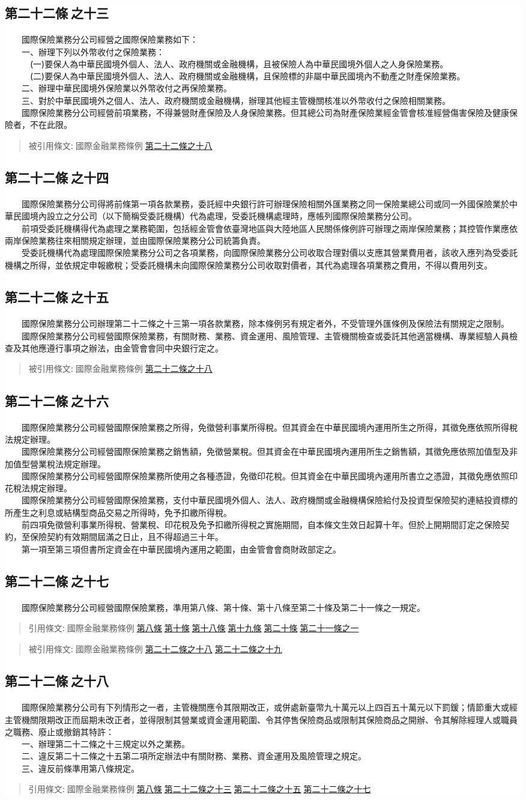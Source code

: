 
第二十二條 之十三 
------------------
　　國際保險業務分公司經營之國際保險業務如下：  
　　一、辦理下列以外幣收付之保險業務：  
　　　(一)要保人為中華民國境外個人、法人、政府機關或金融機構，且被保險人為中華民國境外個人之人身保險業務。  
　　　(二)要保人為中華民國境外個人、法人、政府機關或金融機構，且保險標的非屬中華民國境內不動產之財產保險業務。  
　　二、辦理中華民國境外保險業以外幣收付之再保險業務。  
　　三、對於中華民國境外之個人、法人、政府機關或金融機構，辦理其他經主管機關核准以外幣收付之保險相關業務。  
　　國際保險業務分公司經營前項業務，不得兼營財產保險及人身保險業務。但其總公司為財產保險業經金管會核准經營傷害保險及健康保險者，不在此限。  
> 被引用條文: 國際金融業務條例 [第二十二條之十八](../../財政金融/銀行/國際金融業務條例.md#第二十二條之十八)



第二十二條 之十四 
------------------
　　國際保險業務分公司得將前條第一項各款業務，委託經中央銀行許可辦理保險相關外匯業務之同一保險業總公司或同一外國保險業於中華民國境內設立之分公司（以下簡稱受委託機構）代為處理，受委託機構處理時，應帳列國際保險業務分公司。  
　　前項受委託機構得代為處理之業務範圍，包括經金管會依臺灣地區與大陸地區人民關係條例許可辦理之兩岸保險業務；其控管作業應依兩岸保險業務往來相關規定辦理，並由國際保險業務分公司統籌負責。  
　　受委託機構代為處理國際保險業務分公司之各項業務，向國際保險業務分公司收取合理對價以支應其營業費用者，該收入應列為受委託機構之所得，並依規定申報繳稅；受委託機構未向國際保險業務分公司收取對價者，其代為處理各項業務之費用，不得以費用列支。  


第二十二條 之十五 
------------------
　　國際保險業務分公司辦理第二十二條之十三第一項各款業務，除本條例另有規定者外，不受管理外匯條例及保險法有關規定之限制。  
　　國際保險業務分公司經營國際保險業務，有關財務、業務、資金運用、風險管理、主管機關檢查或委託其他適當機構、專業經驗人員檢查及其他應遵行事項之辦法，由金管會會同中央銀行定之。  
> 被引用條文: 國際金融業務條例 [第二十二條之十八](../../財政金融/銀行/國際金融業務條例.md#第二十二條之十八)



第二十二條 之十六 
------------------
　　國際保險業務分公司經營國際保險業務之所得，免徵營利事業所得稅。但其資金在中華民國境內運用所生之所得，其徵免應依照所得稅法規定辦理。  
　　國際保險業務分公司經營國際保險業務之銷售額，免徵營業稅。但其資金在中華民國境內運用所生之銷售額，其徵免應依照加值型及非加值型營業稅法規定辦理。  
　　國際保險業務分公司經營國際保險業務所使用之各種憑證，免徵印花稅。但其資金在中華民國境內運用所書立之憑證，其徵免應依照印花稅法規定辦理。  
　　國際保險業務分公司經營國際保險業務，支付中華民國境外個人、法人、政府機關或金融機構保險給付及投資型保險契約連結投資標的所產生之利息或結構型商品交易之所得時，免予扣繳所得稅。  
　　前四項免徵營利事業所得稅、營業稅、印花稅及免予扣繳所得稅之實施期間，自本條文生效日起算十年。但於上開期間訂定之保險契約，至保險契約有效期間屆滿之日止，且不得超過三十年。  
　　第一項至第三項但書所定資金在中華民國境內運用之範圍，由金管會會商財政部定之。  


第二十二條 之十七 
------------------
　　國際保險業務分公司經營國際保險業務，準用第八條、第十條、第十八條至第二十條及第二十一條之一規定。  
> 引用條文: 國際金融業務條例 [第八條](../../財政金融/銀行/國際金融業務條例.md#第八條-) [第十條](../../財政金融/銀行/國際金融業務條例.md#第十條-) [第十八條](../../財政金融/銀行/國際金融業務條例.md#第十八條-) [第十九條](../../財政金融/銀行/國際金融業務條例.md#第十九條-) [第二十條](../../財政金融/銀行/國際金融業務條例.md#第二十條-) [第二十一條之一](../../財政金融/銀行/國際金融業務條例.md#第二十一條之一)

> 被引用條文: 國際金融業務條例 [第二十二條之十八](../../財政金融/銀行/國際金融業務條例.md#第二十二條之十八) [第二十二條之十九](../../財政金融/銀行/國際金融業務條例.md#第二十二條之十九)



第二十二條 之十八 
------------------
　　國際保險業務分公司有下列情形之一者，主管機關應令其限期改正，或併處新臺幣九十萬元以上四百五十萬元以下罰鍰；情節重大或經主管機關限期改正而屆期未改正者，並得限制其營業或資金運用範圍、令其停售保險商品或限制其保險商品之開辦、令其解除經理人或職員之職務、廢止或撤銷其特許：  
　　一、辦理第二十二條之十三規定以外之業務。  
　　二、違反第二十二條之十五第二項所定辦法中有關財務、業務、資金運用及風險管理之規定。  
　　三、違反前條準用第八條規定。  
> 引用條文: 國際金融業務條例 [第八條](../../財政金融/銀行/國際金融業務條例.md#第八條-) [第二十二條之十三](../../財政金融/銀行/國際金融業務條例.md#第二十二條之十三) [第二十二條之十五](../../財政金融/銀行/國際金融業務條例.md#第二十二條之十五) [第二十二條之十七](../../財政金融/銀行/國際金融業務條例.md#第二十二條之十七)

